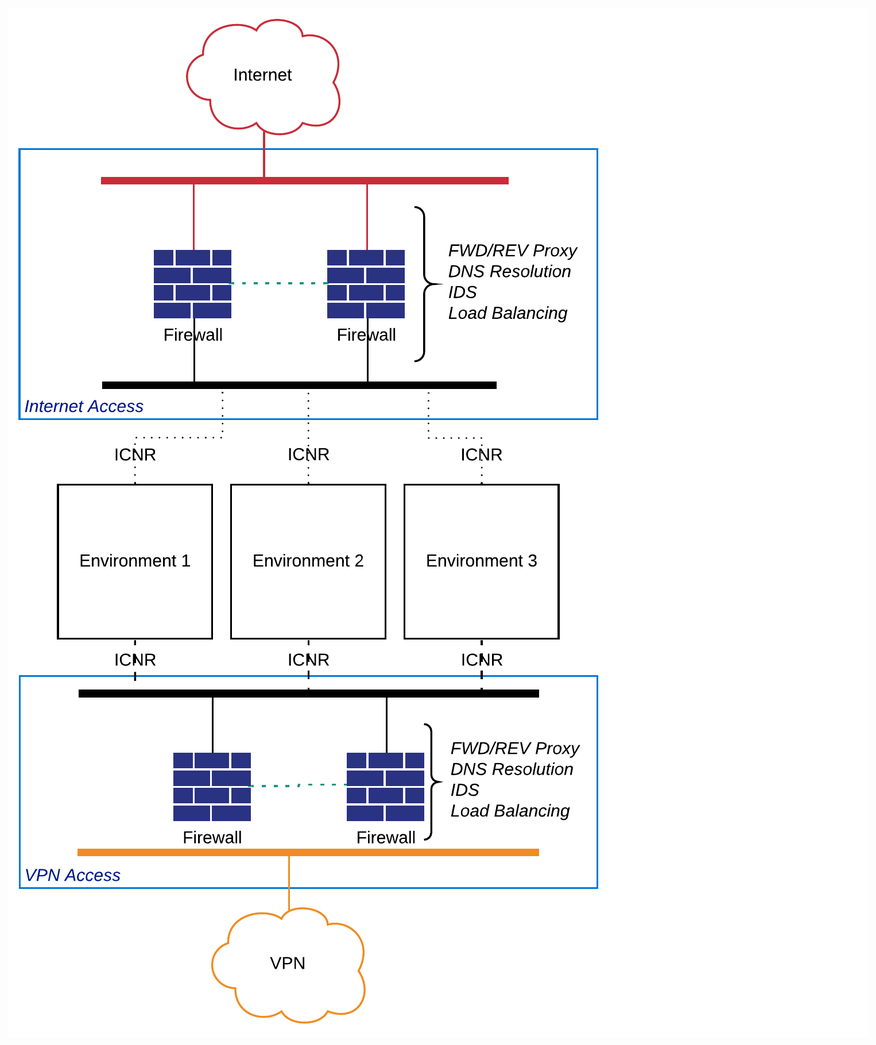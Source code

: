 <img src="https://raw.githubusercontent.com/skytap/well-architected-framework/master/security/edgenetworkingmedia/media/image3.png" width="600">
